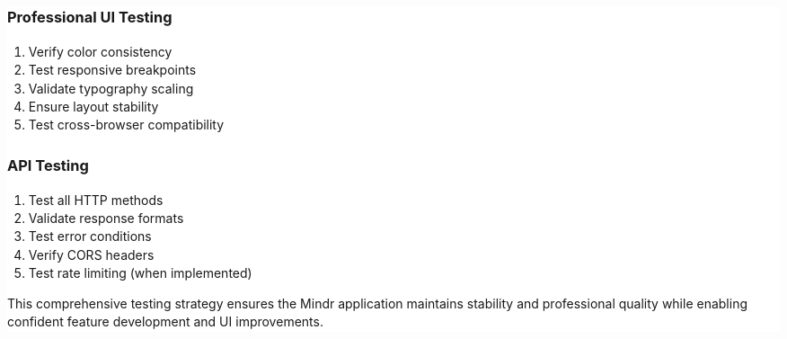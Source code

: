 ### Professional UI Testing
1. Verify color consistency
2. Test responsive breakpoints
3. Validate typography scaling
4. Ensure layout stability
5. Test cross-browser compatibility

### API Testing
1. Test all HTTP methods
2. Validate response formats
3. Test error conditions
4. Verify CORS headers
5. Test rate limiting (when implemented)

This comprehensive testing strategy ensures the Mindr application maintains stability and professional quality while enabling confident feature development and UI improvements.
